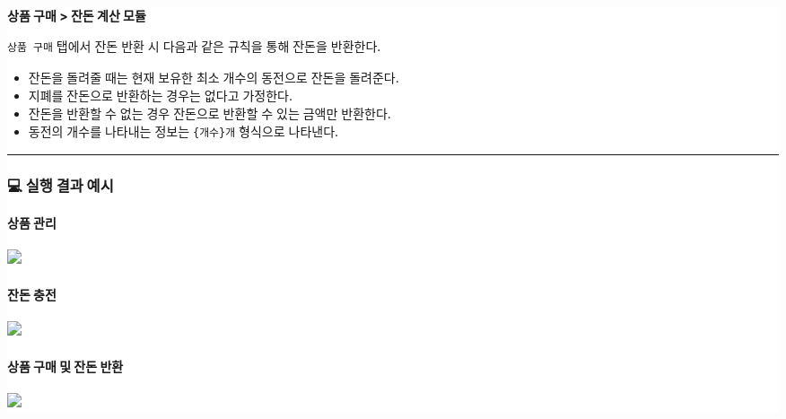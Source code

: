 **상품 구매 > 잔돈 계산 모듈**

`상품 구매` 탭에서 잔돈 반환 시 다음과 같은 규칙을 통해 잔돈을 반환한다.

- 잔돈을 돌려줄 때는 현재 보유한 최소 개수의 동전으로 잔돈을 돌려준다.
- 지폐를 잔돈으로 반환하는 경우는 없다고 가정한다.
- 잔돈을 반환할 수 없는 경우 잔돈으로 반환할 수 있는 금액만 반환한다.
- 동전의 개수를 나타내는 정보는 `{개수}개` 형식으로 나타낸다.

---

### 💻 실행 결과 예시

#### 상품 관리
<img src="./images/vendingmachine_inventory.gif" width="400" />

#### 잔돈 충전 
<img src="./images/vendingmachine_coin.gif" width="400" />

#### 상품 구매 및 잔돈 반환
<img src="./images/vendingmachine_purchase.gif" width="400" />


